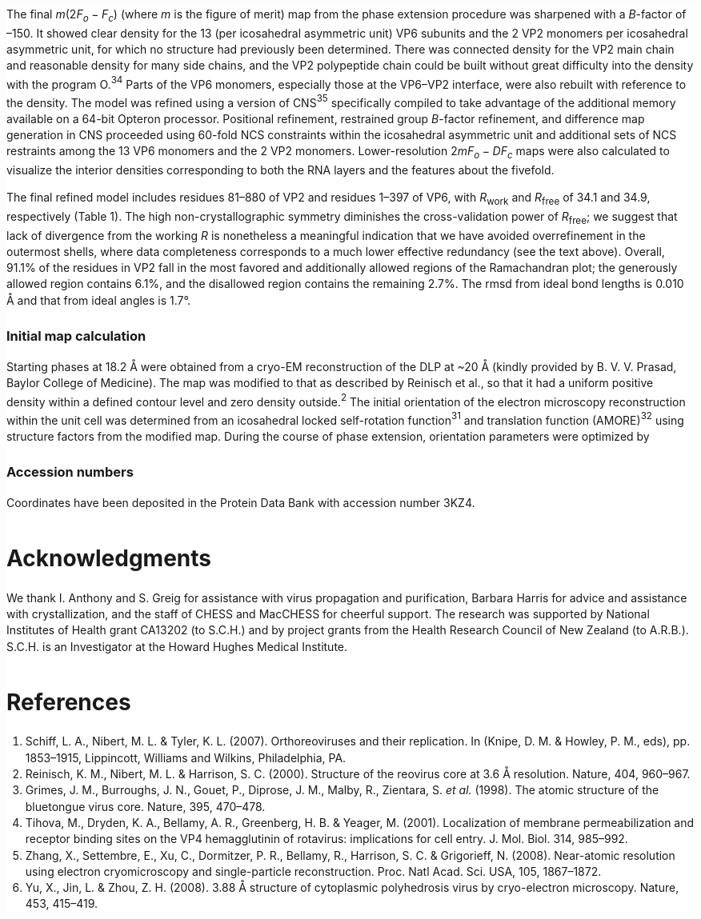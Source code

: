 The final $m(2F_{o} - F_{c})$ (where $m$ is the figure of merit) map from the phase extension procedure was sharpened with a $B$-factor of –150. It showed clear density for the 13 (per icosahedral asymmetric unit) VP6 subunits and the 2 VP2 monomers per icosahedral asymmetric unit, for which no structure had previously been determined. There was connected density for the VP2 main chain and reasonable density for many side chains, and the VP2 polypeptide chain could be built without great difficulty into the density with the program O.$^{34}$ Parts of the VP6 monomers, especially those at the VP6–VP2 interface, were also rebuilt with reference to the density. The model was refined using a version of CNS$^{35}$ specifically compiled to take advantage of the additional memory available on a 64-bit Opteron processor. Positional refinement, restrained group $B$-factor refinement, and difference map generation in CNS proceeded using 60-fold NCS constraints within the icosahedral asymmetric unit and additional sets of NCS restraints among the 13 VP6 monomers and the 2 VP2 monomers. Lower-resolution $2mF_{o} - DF_{c}$ maps were also calculated to visualize the interior densities corresponding to both the RNA layers and the features about the fivefold.

The final refined model includes residues 81–880 of VP2 and residues 1–397 of VP6, with $R_{\text{work}}$ and $R_{\text{free}}$ of 34.1 and 34.9, respectively (Table 1). The high non-crystallographic symmetry diminishes the cross-validation power of $R_{\text{free}}$; we suggest that lack of divergence from the working $R$ is nonetheless a meaningful indication that we have avoided overrefinement in the outermost shells, where data completeness corresponds to a much lower effective redundancy (see the text above). Overall, 91.1% of the residues in VP2 fall in the most favored and additionally allowed regions of the Ramachandran plot; the generously allowed region contains 6.1%, and the disallowed region contains the remaining 2.7%. The rmsd from ideal bond lengths is 0.010 Å and that from ideal angles is 1.7°.

### Initial map calculation

Starting phases at 18.2 Å were obtained from a cryo-EM reconstruction of the DLP at ~20 Å (kindly provided by B. V. V. Prasad, Baylor College of Medicine). The map was modified to that as described by Reinisch et al., so that it had a uniform positive density within a defined contour level and zero density outside.$^{2}$ The initial orientation of the electron microscopy reconstruction within the unit cell was determined from an icosahedral locked self-rotation function$^{31}$ and translation function (AMORE)$^{32}$ using structure factors from the modified map. During the course of phase extension, orientation parameters were optimized by

### Accession numbers

Coordinates have been deposited in the Protein Data Bank with accession number 3KZ4.

# Acknowledgments

We thank I. Anthony and S. Greig for assistance with virus propagation and purification, Barbara Harris for advice and assistance with crystallization, and the staff of CHESS and MacCHESS for cheerful support. The research was supported by National Institutes of Health grant CA13202 (to S.C.H.) and by project grants from the Health Research Council of New Zealand (to A.R.B.). S.C.H. is an Investigator at the Howard Hughes Medical Institute.

# References

1. Schiff, L. A., Nibert, M. L. & Tyler, K. L. (2007). Orthoreoviruses and their replication. In (Knipe, D. M. & Howley, P. M., eds), pp. 1853–1915, Lippincott, Williams and Wilkins, Philadelphia, PA.
2. Reinisch, K. M., Nibert, M. L. & Harrison, S. C. (2000). Structure of the reovirus core at 3.6 Å resolution. Nature, 404, 960–967.
3. Grimes, J. M., Burroughs, J. N., Gouet, P., Diprose, J. M., Malby, R., Zientara, S. *et al.* (1998). The atomic structure of the bluetongue virus core. Nature, 395, 470–478.
4. Tihova, M., Dryden, K. A., Bellamy, A. R., Greenberg, H. B. & Yeager, M. (2001). Localization of membrane permeabilization and receptor binding sites on the VP4 hemagglutinin of rotavirus: implications for cell entry. J. Mol. Biol. 314, 985–992.
5. Zhang, X., Settembre, E., Xu, C., Dormitzer, P. R., Bellamy, R., Harrison, S. C. & Grigorieff, N. (2008). Near-atomic resolution using electron cryomicroscopy and single-particle reconstruction. Proc. Natl Acad. Sci. USA, 105, 1867–1872.
6. Yu, X., Jin, L. & Zhou, Z. H. (2008). 3.88 Å structure of cytoplasmic polyhedrosis virus by cryo-electron microscopy. Nature, 453, 415–419.